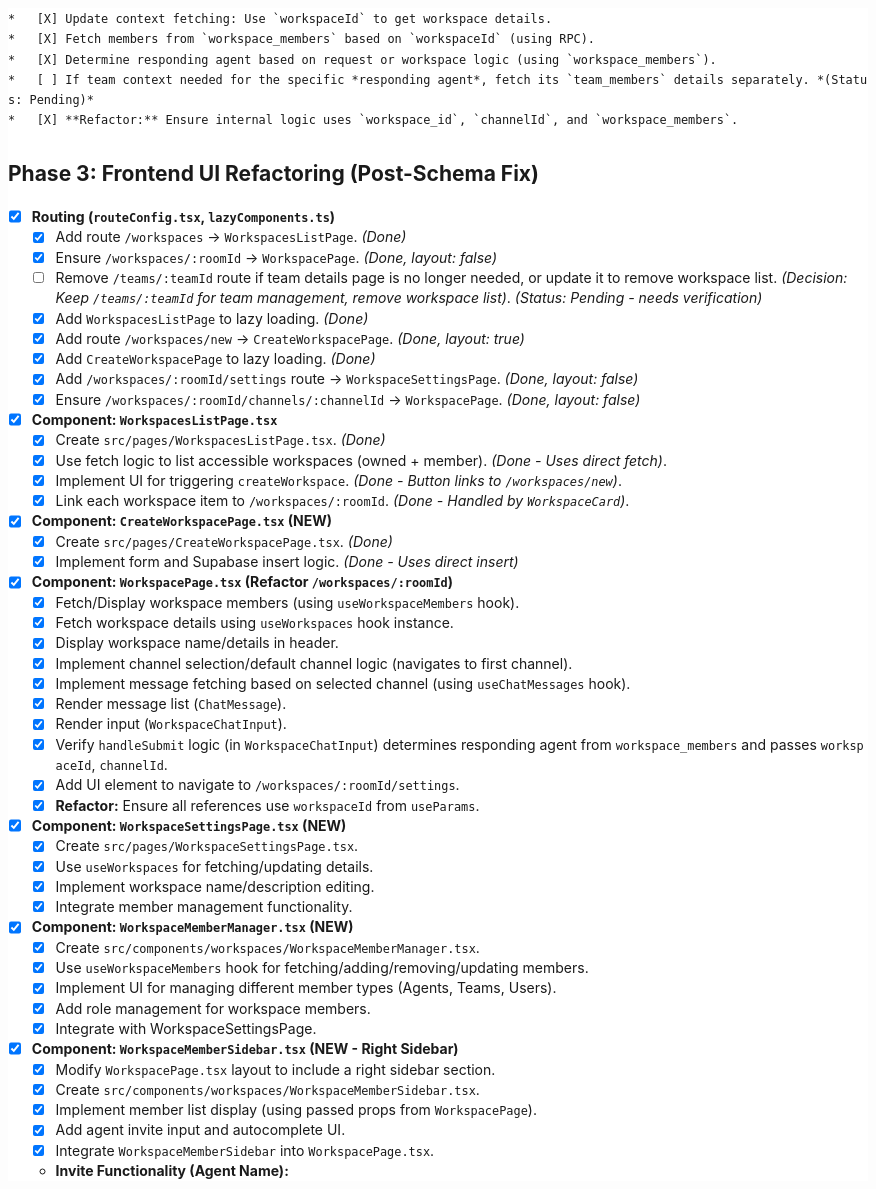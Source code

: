     *   [X] Update context fetching: Use `workspaceId` to get workspace details.
    *   [X] Fetch members from `workspace_members` based on `workspaceId` (using RPC).
    *   [X] Determine responding agent based on request or workspace logic (using `workspace_members`).
    *   [ ] If team context needed for the specific *responding agent*, fetch its `team_members` details separately. *(Status: Pending)*
    *   [X] **Refactor:** Ensure internal logic uses `workspace_id`, `channelId`, and `workspace_members`.

## Phase 3: Frontend UI Refactoring (Post-Schema Fix)

*   [X] **Routing (`routeConfig.tsx`, `lazyComponents.ts`)**
    *   [X] Add route `/workspaces` -> `WorkspacesListPage`. *(Done)*
    *   [X] Ensure `/workspaces/:roomId` -> `WorkspacePage`. *(Done, layout: false)*
    *   [ ] Remove `/teams/:teamId` route if team details page is no longer needed, or update it to remove workspace list. *(Decision: Keep `/teams/:teamId` for team management, remove workspace list)*. *(Status: Pending - needs verification)*
    *   [X] Add `WorkspacesListPage` to lazy loading. *(Done)*
    *   [X] Add route `/workspaces/new` -> `CreateWorkspacePage`. *(Done, layout: true)*
    *   [X] Add `CreateWorkspacePage` to lazy loading. *(Done)*
    *   [X] Add `/workspaces/:roomId/settings` route -> `WorkspaceSettingsPage`. *(Done, layout: false)*
    *   [X] Ensure `/workspaces/:roomId/channels/:channelId` -> `WorkspacePage`. *(Done, layout: false)*
*   [X] **Component: `WorkspacesListPage.tsx`**
    *   [X] Create `src/pages/WorkspacesListPage.tsx`. *(Done)*
    *   [X] Use fetch logic to list accessible workspaces (owned + member). *(Done - Uses direct fetch)*.
    *   [X] Implement UI for triggering `createWorkspace`. *(Done - Button links to `/workspaces/new`)*.
    *   [X] Link each workspace item to `/workspaces/:roomId`. *(Done - Handled by `WorkspaceCard`)*.
*   [X] **Component: `CreateWorkspacePage.tsx` (NEW)**
    *   [X] Create `src/pages/CreateWorkspacePage.tsx`. *(Done)*
    *   [X] Implement form and Supabase insert logic. *(Done - Uses direct insert)*
*   [X] **Component: `WorkspacePage.tsx` (Refactor `/workspaces/:roomId`)**
    *   [X] Fetch/Display workspace members (using `useWorkspaceMembers` hook).
    *   [X] Fetch workspace details using `useWorkspaces` hook instance.
    *   [X] Display workspace name/details in header.
    *   [X] Implement channel selection/default channel logic (navigates to first channel).
    *   [X] Implement message fetching based on selected channel (using `useChatMessages` hook).
    *   [X] Render message list (`ChatMessage`).
    *   [X] Render input (`WorkspaceChatInput`).
    *   [X] Verify `handleSubmit` logic (in `WorkspaceChatInput`) determines responding agent from `workspace_members` and passes `workspaceId`, `channelId`.
    *   [X] Add UI element to navigate to `/workspaces/:roomId/settings`.
    *   [X] **Refactor:** Ensure all references use `workspaceId` from `useParams`.
*   [X] **Component: `WorkspaceSettingsPage.tsx` (NEW)**
    *   [X] Create `src/pages/WorkspaceSettingsPage.tsx`.
    *   [X] Use `useWorkspaces` for fetching/updating details.
    *   [X] Implement workspace name/description editing.
    *   [X] Integrate member management functionality.
*   [X] **Component: `WorkspaceMemberManager.tsx` (NEW)**
    *   [X] Create `src/components/workspaces/WorkspaceMemberManager.tsx`.
    *   [X] Use `useWorkspaceMembers` hook for fetching/adding/removing/updating members.
    *   [X] Implement UI for managing different member types (Agents, Teams, Users).
    *   [X] Add role management for workspace members.
    *   [X] Integrate with WorkspaceSettingsPage.
*   [X] **Component: `WorkspaceMemberSidebar.tsx` (NEW - Right Sidebar)**
    *   [X] Modify `WorkspacePage.tsx` layout to include a right sidebar section.
    *   [X] Create `src/components/workspaces/WorkspaceMemberSidebar.tsx`.
    *   [X] Implement member list display (using passed props from `WorkspacePage`).
    *   [X] Add agent invite input and autocomplete UI.
    *   [X] Integrate `WorkspaceMemberSidebar` into `WorkspacePage.tsx`.
    *   **Invite Functionality (Agent Name):**